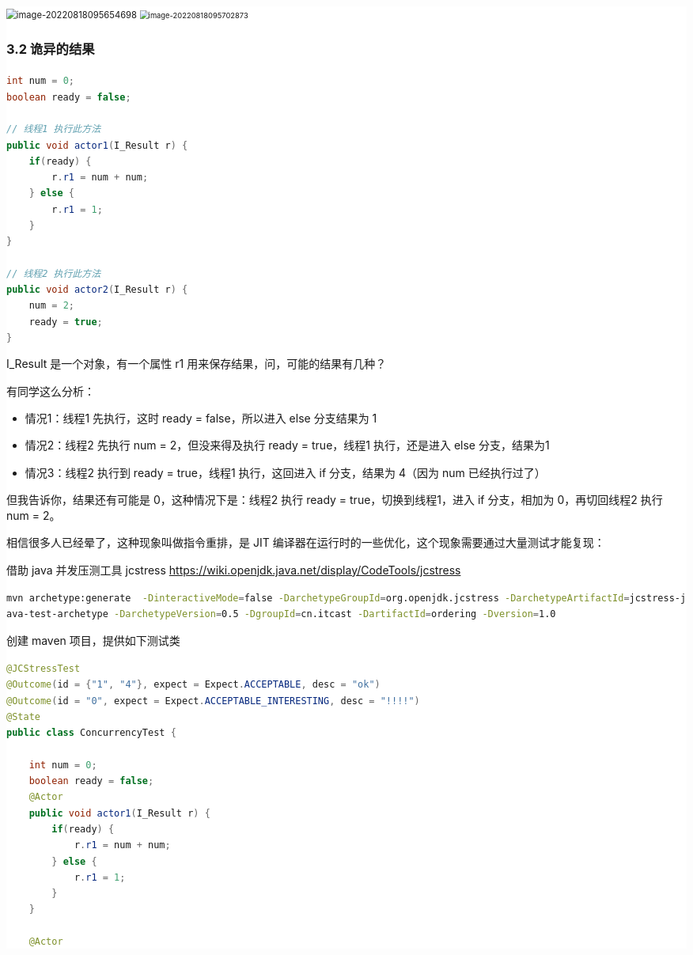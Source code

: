 <img src="https://raw.githubusercontent.com/Famezyy/picture/master/notePictureBed/image-20220818095654698-a22b0a23b94da45111bba8ca41878fc2-83e1ff.png" alt="image-20220818095654698" style="zoom:80%;" />

<img src="https://raw.githubusercontent.com/Famezyy/picture/master/notePictureBed/image-20220818095702873-54dfb5c303f1237497740aea664653ab-09d066.png" alt="image-20220818095702873" style="zoom: 67%;" />

### 3.2 诡异的结果

```java
int num = 0;
boolean ready = false;
 
// 线程1 执行此方法
public void actor1(I_Result r) {
    if(ready) {
        r.r1 = num + num;
    } else {
        r.r1 = 1;
    }
}
 
// 线程2 执行此方法
public void actor2(I_Result r) {        
    num = 2;
    ready = true;    
}
```

I_Result 是一个对象，有一个属性 r1 用来保存结果，问，可能的结果有几种？

有同学这么分析：

- 情况1：线程1 先执行，这时 ready = false，所以进入 else 分支结果为 1

- 情况2：线程2 先执行 num = 2，但没来得及执行 ready = true，线程1 执行，还是进入 else 分支，结果为1

- 情况3：线程2 执行到 ready = true，线程1 执行，这回进入 if 分支，结果为 4（因为 num 已经执行过了）

但我告诉你，结果还有可能是 0，这种情况下是：线程2 执行 ready = true，切换到线程1，进入 if 分支，相加为 0，再切回线程2 执行 num = 2。

相信很多人已经晕了，这种现象叫做指令重排，是 JIT 编译器在运行时的一些优化，这个现象需要通过大量测试才能复现：

借助 java 并发压测工具 jcstress https://wiki.openjdk.java.net/display/CodeTools/jcstress

```bash
mvn archetype:generate  -DinteractiveMode=false -DarchetypeGroupId=org.openjdk.jcstress -DarchetypeArtifactId=jcstress-java-test-archetype -DarchetypeVersion=0.5 -DgroupId=cn.itcast -DartifactId=ordering -Dversion=1.0 
```

创建 maven 项目，提供如下测试类

```java
@JCStressTest
@Outcome(id = {"1", "4"}, expect = Expect.ACCEPTABLE, desc = "ok")
@Outcome(id = "0", expect = Expect.ACCEPTABLE_INTERESTING, desc = "!!!!")
@State
public class ConcurrencyTest {
 
    int num = 0;
    boolean ready = false;
    @Actor
    public void actor1(I_Result r) {
        if(ready) {
            r.r1 = num + num;
        } else {
            r.r1 = 1;
        }
    }
 
    @Actor
```